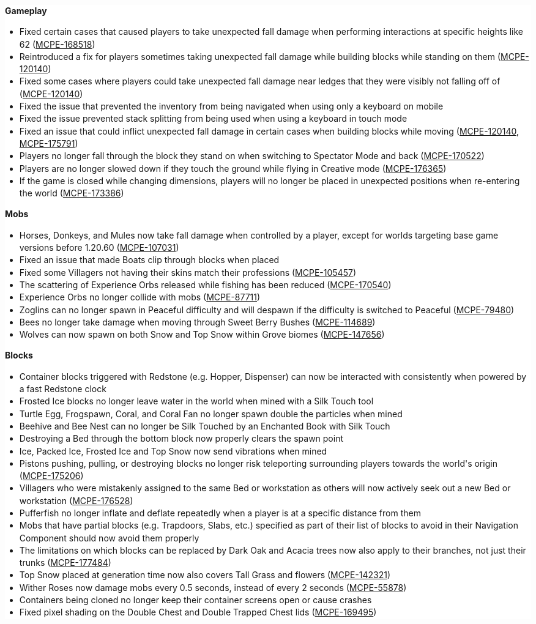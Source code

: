 **Gameplay**

- Fixed certain cases that caused players to take unexpected fall damage when performing interactions at specific heights like 62 ([MCPE-168518](https://bugs.mojang.com/browse/MCPE-168518))
- Reintroduced a fix for players sometimes taking unexpected fall damage while building blocks while standing on them ([MCPE-120140](https://bugs.mojang.com/browse/MCPE-120140))
- Fixed some cases where players could take unexpected fall damage near ledges that they were visibly not falling off of ([MCPE-120140](https://bugs.mojang.com/browse/MCPE-120140))
- Fixed the issue that prevented the inventory from being navigated when using only a keyboard on mobile
- Fixed the issue prevented stack splitting from being used when using a keyboard in touch mode
- Fixed an issue that could inflict unexpected fall damage in certain cases when building blocks while moving ([MCPE-120140](https://bugs.mojang.com/browse/MCPE-120140), [MCPE-175791](https://bugs.mojang.com/browse/MCPE-175791))
- Players no longer fall through the block they stand on when switching to Spectator Mode and back ([MCPE-170522](https://bugs.mojang.com/browse/MCPE-170522))
- Players are no longer slowed down if they touch the ground while flying in Creative mode ([MCPE-176365](https://bugs.mojang.com/browse/MCPE-176365))
- If the game is closed while changing dimensions, players will no longer be placed in unexpected positions when re-entering the world ([MCPE-173386](https://bugs.mojang.com/browse/MCPE-173386))

**Mobs**

- Horses, Donkeys, and Mules now take fall damage when controlled by a player, except for worlds targeting base game versions before 1.20.60 ([MCPE-107031](https://bugs.mojang.com/browse/MCPE-107031))
- Fixed an issue that made Boats clip through blocks when placed
- Fixed some Villagers not having their skins match their professions ([MCPE-105457](https://bugs.mojang.com/browse/MCPE-105457))
- The scattering of Experience Orbs released while fishing has been reduced ([MCPE-170540](https://bugs.mojang.com/browse/MCPE-170540))
- Experience Orbs no longer collide with mobs ([MCPE-87711](https://bugs.mojang.com/browse/MCPE-87711))
- Zoglins can no longer spawn in Peaceful difficulty and will despawn if the difficulty is switched to Peaceful ([MCPE-79480](https://bugs.mojang.com/browse/MCPE-79480))
- Bees no longer take damage when moving through Sweet Berry Bushes ([MCPE-114689](https://bugs.mojang.com/browse/MCPE-114689))
- Wolves can now spawn on both Snow and Top Snow within Grove biomes ([MCPE-147656](https://bugs.mojang.com/browse/MCPE-147656))

**Blocks**

- Container blocks triggered with Redstone (e.g. Hopper, Dispenser) can now be interacted with consistently when powered by a fast Redstone clock
- Frosted Ice blocks no longer leave water in the world when mined with a Silk Touch tool
- Turtle Egg, Frogspawn, Coral, and Coral Fan no longer spawn double the particles when mined
- Beehive and Bee Nest can no longer be Silk Touched by an Enchanted Book with Silk Touch
- Destroying a Bed through the bottom block now properly clears the spawn point
- Ice, Packed Ice, Frosted Ice and Top Snow now send vibrations when mined
- Pistons pushing, pulling, or destroying blocks no longer risk teleporting surrounding players towards the world's origin ([MCPE-175206](https://bugs.mojang.com/browse/MCPE-175206))
- Villagers who were mistakenly assigned to the same Bed or workstation as others will now actively seek out a new Bed or workstation ([MCPE-176528](https://bugs.mojang.com/browse/MCPE-176528))
- Pufferfish no longer inflate and deflate repeatedly when a player is at a specific distance from them
- Mobs that have partial blocks (e.g. Trapdoors, Slabs, etc.) specified as part of their list of blocks to avoid in their Navigation Component should now avoid them properly
- The limitations on which blocks can be replaced by Dark Oak and Acacia trees now also apply to their branches, not just their trunks ([MCPE-177484](https://bugs.mojang.com/browse/MCPE-177484))
- Top Snow placed at generation time now also covers Tall Grass and flowers ([MCPE-142321](https://bugs.mojang.com/browse/MCPE-142321))
- Wither Roses now damage mobs every 0.5 seconds, instead of every 2 seconds ([MCPE-55878](https://bugs.mojang.com/browse/MCPE-55878))
- Containers being cloned no longer keep their container screens open or cause crashes
- Fixed pixel shading on the Double Chest and Double Trapped Chest lids ([MCPE-169495](https://bugs.mojang.com/browse/MCPE-169495))